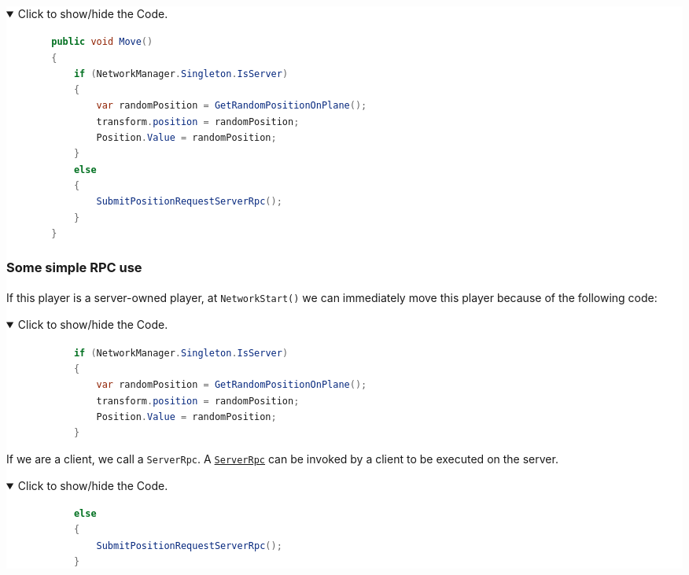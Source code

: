 <details open>
<summary>Click to show/hide the Code.

</summary>



```csharp
        public void Move()
        {
            if (NetworkManager.Singleton.IsServer)
            {
                var randomPosition = GetRandomPositionOnPlane();
                transform.position = randomPosition;
                Position.Value = randomPosition;
            }
            else
            {
                SubmitPositionRequestServerRpc();
            }
        }
```
</details>

### Some simple RPC use

If this player is a server-owned player, at `NetworkStart()` we can immediately move this player because of the following code:

<details open>
<summary>Click to show/hide the Code.</summary>



```csharp
            if (NetworkManager.Singleton.IsServer)
            {
                var randomPosition = GetRandomPositionOnPlane();
                transform.position = randomPosition;
                Position.Value = randomPosition;
            }
```

</details>

If we are a client, we call a `ServerRpc`. A [`ServerRpc`](../advanced-topics/../../advanced-topics/message-system/serverrpc.md) can be invoked by a client to be executed on the server.

<details open>
<summary>Click to show/hide the Code.</summary>



```csharp
            else
            {
                SubmitPositionRequestServerRpc();
            }
```
</details>
